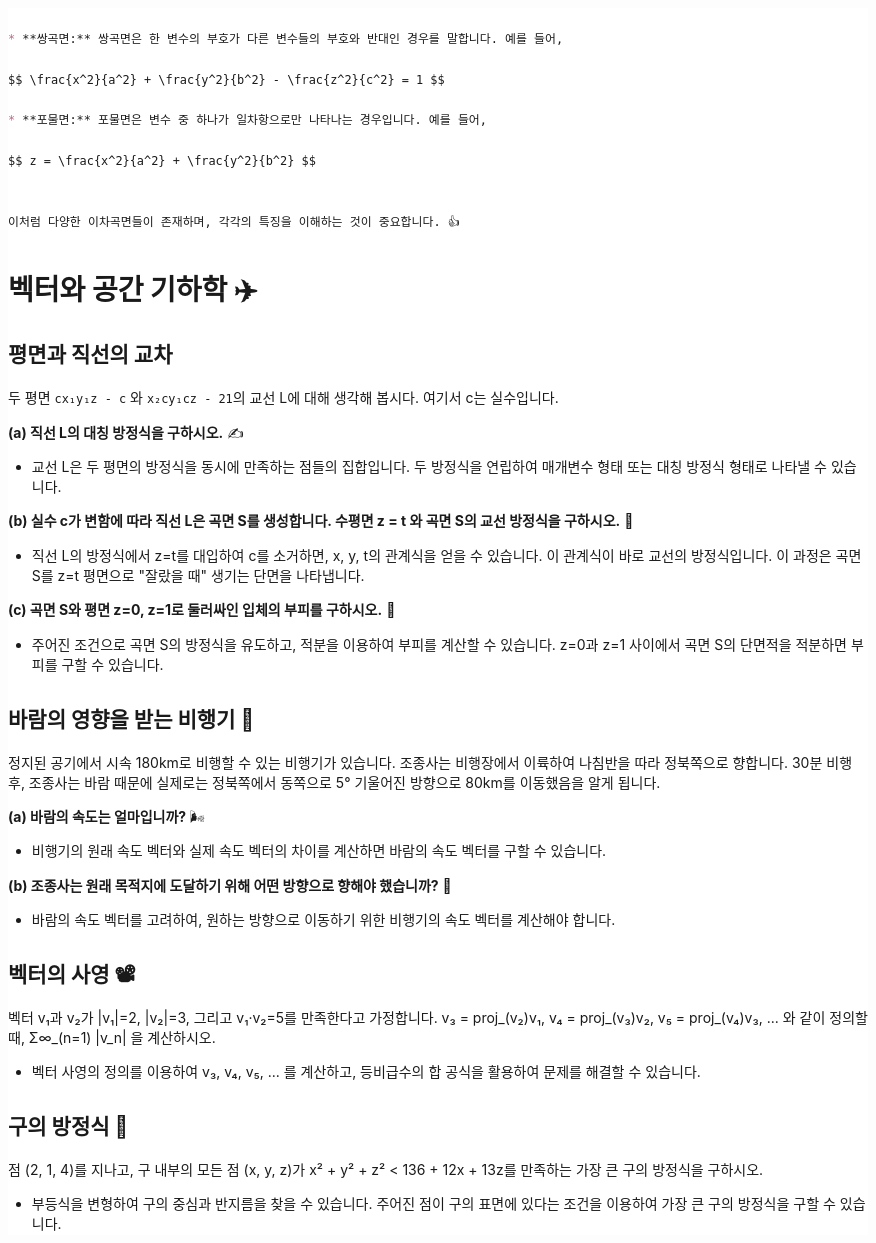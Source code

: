 ```markdown

* **쌍곡면:** 쌍곡면은 한 변수의 부호가 다른 변수들의 부호와 반대인 경우를 말합니다. 예를 들어,

$$ \frac{x^2}{a^2} + \frac{y^2}{b^2} - \frac{z^2}{c^2} = 1 $$

* **포물면:** 포물면은 변수 중 하나가 일차항으로만 나타나는 경우입니다. 예를 들어,

$$ z = \frac{x^2}{a^2} + \frac{y^2}{b^2} $$


이처럼 다양한 이차곡면들이 존재하며, 각각의 특징을 이해하는 것이 중요합니다. 👍
```

# 벡터와 공간 기하학 ✈️

## 평면과 직선의 교차

두 평면 `cx₁y₁z - c` 와 `x₂cy₁cz - 21`의 교선 L에 대해 생각해 봅시다. 여기서 c는 실수입니다.

**(a) 직선 L의 대칭 방정식을 구하시오.**  ✍️
* 교선 L은 두 평면의 방정식을 동시에 만족하는 점들의 집합입니다.  두 방정식을 연립하여 매개변수 형태 또는 대칭 방정식 형태로 나타낼 수 있습니다.

**(b) 실수 c가 변함에 따라 직선 L은 곡면 S를 생성합니다.  수평면 z = t 와 곡면 S의 교선 방정식을 구하시오.**  🤔
* 직선 L의 방정식에서 z=t를 대입하여 c를 소거하면, x, y, t의 관계식을 얻을 수 있습니다. 이 관계식이 바로 교선의 방정식입니다.  이 과정은 곡면 S를 z=t 평면으로 "잘랐을 때" 생기는 단면을 나타냅니다.

**(c) 곡면 S와 평면 z=0, z=1로 둘러싸인 입체의 부피를 구하시오.**  📐
* 주어진 조건으로 곡면 S의 방정식을 유도하고, 적분을 이용하여 부피를 계산할 수 있습니다. z=0과 z=1 사이에서 곡면 S의 단면적을 적분하면 부피를 구할 수 있습니다.


## 바람의 영향을 받는 비행기 💨

정지된 공기에서 시속 180km로 비행할 수 있는 비행기가 있습니다. 조종사는 비행장에서 이륙하여 나침반을 따라 정북쪽으로 향합니다. 30분 비행 후, 조종사는 바람 때문에 실제로는 정북쪽에서 동쪽으로 5° 기울어진 방향으로 80km를 이동했음을 알게 됩니다.

**(a) 바람의 속도는 얼마입니까?** 🌬️
* 비행기의 원래 속도 벡터와 실제 속도 벡터의 차이를 계산하면 바람의 속도 벡터를 구할 수 있습니다.

**(b) 조종사는 원래 목적지에 도달하기 위해 어떤 방향으로 향해야 했습니까?** 🧭
* 바람의 속도 벡터를 고려하여, 원하는 방향으로 이동하기 위한 비행기의 속도 벡터를 계산해야 합니다.


## 벡터의 사영 📽️

벡터 v₁과 v₂가 |v₁|=2, |v₂|=3, 그리고 v₁·v₂=5를 만족한다고 가정합니다. v₃ = proj_(v₂)v₁, v₄ = proj_(v₃)v₂, v₅ = proj_(v₄)v₃, ... 와 같이 정의할 때, Σ∞_(n=1) |v_n| 을 계산하시오.
* 벡터 사영의 정의를 이용하여 v₃, v₄, v₅, ... 를 계산하고, 등비급수의 합 공식을 활용하여 문제를 해결할 수 있습니다.


## 구의 방정식 🔮

점 (2, 1, 4)를 지나고, 구 내부의 모든 점 (x, y, z)가 x² + y² + z² < 136 + 12x + 13z를 만족하는 가장 큰 구의 방정식을 구하시오.
* 부등식을 변형하여 구의 중심과 반지름을 찾을 수 있습니다. 주어진 점이 구의 표면에 있다는 조건을 이용하여 가장 큰 구의 방정식을 구할 수 있습니다.

